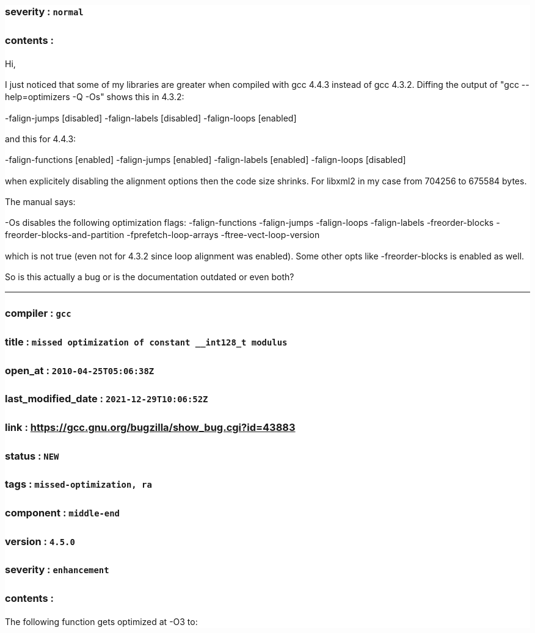 ### severity : `normal`
### contents :
Hi,

I just noticed that some of my libraries are greater when compiled with gcc 4.4.3 instead of gcc 4.3.2. Diffing the output of "gcc --help=optimizers -Q -Os" shows this in 4.3.2:

  -falign-jumps                        [disabled]
  -falign-labels                       [disabled]
  -falign-loops                        [enabled]

and this for 4.4.3:

  -falign-functions                     [enabled]
  -falign-jumps                         [enabled]
  -falign-labels                        [enabled]
  -falign-loops                         [disabled]

when explicitely disabling the alignment options then the code size shrinks. For libxml2 in my case from 704256 to 675584 bytes.

The manual says:

  -Os disables the following optimization flags: -falign-functions
           -falign-jumps  -falign-loops -falign-labels  -freorder-blocks
           -freorder-blocks-and-partition -fprefetch-loop-arrays
           -ftree-vect-loop-version

which is not true (even not for 4.3.2 since loop alignment was enabled). Some other opts like -freorder-blocks is enabled as well.

So is this actually a bug or is the documentation outdated or even both?


---


### compiler : `gcc`
### title : `missed optimization of constant __int128_t modulus`
### open_at : `2010-04-25T05:06:38Z`
### last_modified_date : `2021-12-29T10:06:52Z`
### link : https://gcc.gnu.org/bugzilla/show_bug.cgi?id=43883
### status : `NEW`
### tags : `missed-optimization, ra`
### component : `middle-end`
### version : `4.5.0`
### severity : `enhancement`
### contents :
The following function gets optimized at -O3 to:
